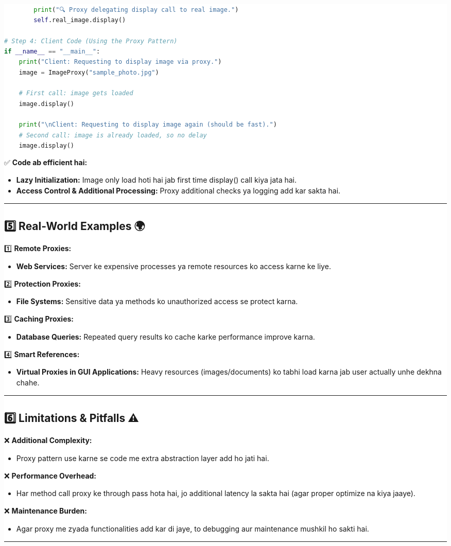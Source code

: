 ```python
        print("🔍 Proxy delegating display call to real image.")
        self.real_image.display()

# Step 4: Client Code (Using the Proxy Pattern)
if __name__ == "__main__":
    print("Client: Requesting to display image via proxy.")
    image = ImageProxy("sample_photo.jpg")
    
    # First call: image gets loaded
    image.display()
    
    print("\nClient: Requesting to display image again (should be fast).")
    # Second call: image is already loaded, so no delay
    image.display()
```

✅ **Code ab efficient hai:**  
   - **Lazy Initialization:** Image only load hoti hai jab first time display() call kiya jata hai.  
   - **Access Control & Additional Processing:** Proxy additional checks ya logging add kar sakta hai.

---

## **5️⃣ Real-World Examples** 🌍  

1️⃣ **Remote Proxies:**  
   - **Web Services:** Server ke expensive processes ya remote resources ko access karne ke liye.  

2️⃣ **Protection Proxies:**  
   - **File Systems:** Sensitive data ya methods ko unauthorized access se protect karna.  

3️⃣ **Caching Proxies:**  
   - **Database Queries:** Repeated query results ko cache karke performance improve karna.  

4️⃣ **Smart References:**  
   - **Virtual Proxies in GUI Applications:** Heavy resources (images/documents) ko tabhi load karna jab user actually unhe dekhna chahe.

---

## **6️⃣ Limitations & Pitfalls** ⚠  

❌ **Additional Complexity:**  
   - Proxy pattern use karne se code me extra abstraction layer add ho jati hai.  

❌ **Performance Overhead:**  
   - Har method call proxy ke through pass hota hai, jo additional latency la sakta hai (agar proper optimize na kiya jaaye).  

❌ **Maintenance Burden:**  
   - Agar proxy me zyada functionalities add kar di jaye, to debugging aur maintenance mushkil ho sakti hai.

---
